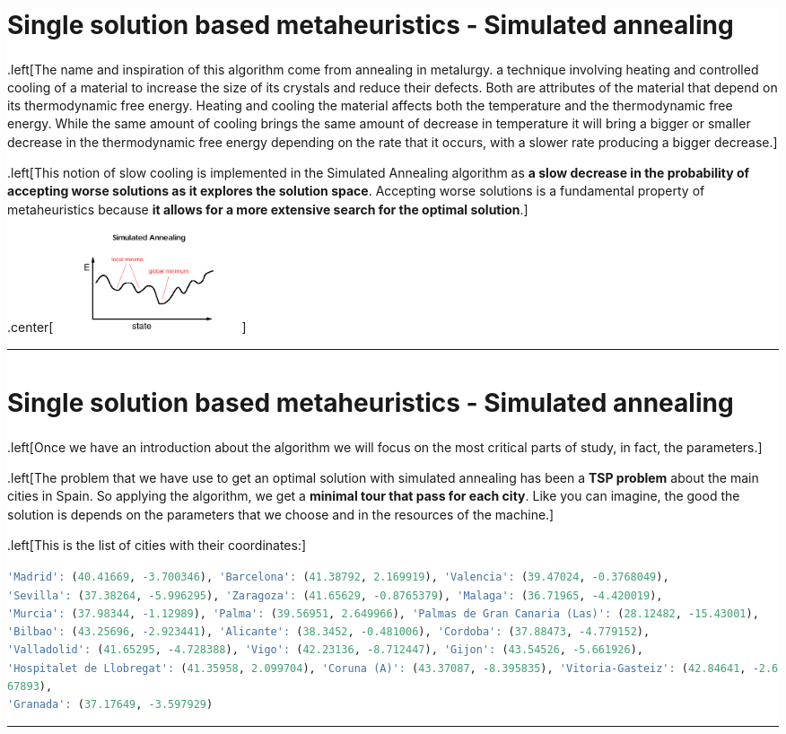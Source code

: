# Single solution based metaheuristics - Simulated annealing

.left[The name and inspiration of this algorithm come from annealing in metalurgy. a technique involving heating and controlled cooling of a material to increase the size of its crystals and reduce their defects. Both are attributes of the material that depend on its thermodynamic free energy. Heating and cooling the material affects both the temperature and the thermodynamic free energy. While the same amount of cooling brings the same amount of decrease in temperature it will bring a bigger or smaller decrease in the thermodynamic free energy depending on the rate that it occurs, with a slower rate producing a bigger decrease.]

.left[This notion of slow cooling is implemented in the Simulated Annealing algorithm as **a slow decrease in the probability of accepting worse solutions as it explores the solution space**. Accepting worse solutions is a fundamental property of metaheuristics because **it allows for a more extensive search for the optimal solution**.]

.center[<img src="images/simulated_annealing.gif" style="width: 15em; height: 8em; max-width: 32em;" />]

---

# Single solution based metaheuristics - Simulated annealing

.left[Once we have an introduction about the algorithm we will focus on the most critical parts of study, in fact, the parameters.]

.left[The problem that we have use to get an optimal solution with simulated annealing has been a **TSP problem** about the main cities in Spain. So applying the algorithm, we get a **minimal tour that pass for each city**. Like you can imagine, the good the solution is depends on the parameters that we choose and in the resources of the machine.]

.left[This is the list of cities with their coordinates:]

```r
'Madrid': (40.41669, -3.700346), 'Barcelona': (41.38792, 2.169919), 'Valencia': (39.47024, -0.3768049),
'Sevilla': (37.38264, -5.996295), 'Zaragoza': (41.65629, -0.8765379), 'Malaga': (36.71965, -4.420019),
'Murcia': (37.98344, -1.12989), 'Palma': (39.56951, 2.649966), 'Palmas de Gran Canaria (Las)': (28.12482, -15.43001),
'Bilbao': (43.25696, -2.923441), 'Alicante': (38.3452, -0.481006), 'Cordoba': (37.88473, -4.779152),
'Valladolid': (41.65295, -4.728388), 'Vigo': (42.23136, -8.712447), 'Gijon': (43.54526, -5.661926),
'Hospitalet de Llobregat': (41.35958, 2.099704), 'Coruna (A)': (43.37087, -8.395835), 'Vitoria-Gasteiz': (42.84641, -2.667893),
'Granada': (37.17649, -3.597929)
```

---